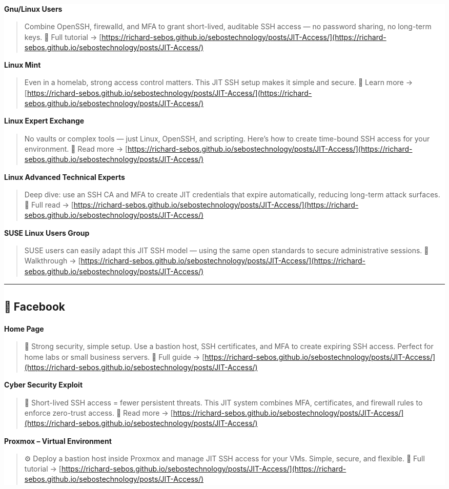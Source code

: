 **Gnu/Linux Users**

> Combine OpenSSH, firewalld, and MFA to grant short-lived, auditable SSH access — no password sharing, no long-term keys.
> 🔗 Full tutorial → [https://richard-sebos.github.io/sebostechnology/posts/JIT-Access/](https://richard-sebos.github.io/sebostechnology/posts/JIT-Access/)

**Linux Mint**

> Even in a homelab, strong access control matters. This JIT SSH setup makes it simple and secure.
> 🔗 Learn more → [https://richard-sebos.github.io/sebostechnology/posts/JIT-Access/](https://richard-sebos.github.io/sebostechnology/posts/JIT-Access/)

**Linux Expert Exchange**

> No vaults or complex tools — just Linux, OpenSSH, and scripting. Here’s how to create time-bound SSH access for your environment.
> 🔗 Read more → [https://richard-sebos.github.io/sebostechnology/posts/JIT-Access/](https://richard-sebos.github.io/sebostechnology/posts/JIT-Access/)

**Linux Advanced Technical Experts**

> Deep dive: use an SSH CA and MFA to create JIT credentials that expire automatically, reducing long-term attack surfaces.
> 🔗 Full read → [https://richard-sebos.github.io/sebostechnology/posts/JIT-Access/](https://richard-sebos.github.io/sebostechnology/posts/JIT-Access/)

**SUSE Linux Users Group**

> SUSE users can easily adapt this JIT SSH model — using the same open standards to secure administrative sessions.
> 🔗 Walkthrough → [https://richard-sebos.github.io/sebostechnology/posts/JIT-Access/](https://richard-sebos.github.io/sebostechnology/posts/JIT-Access/)

---

## 🔹 **Facebook**

**Home Page**

> 🔐 Strong security, simple setup. Use a bastion host, SSH certificates, and MFA to create expiring SSH access. Perfect for home labs or small business servers.
> 🔗 Full guide → [https://richard-sebos.github.io/sebostechnology/posts/JIT-Access/](https://richard-sebos.github.io/sebostechnology/posts/JIT-Access/)

**Cyber Security Exploit**

> 🧠 Short-lived SSH access = fewer persistent threats. This JIT system combines MFA, certificates, and firewall rules to enforce zero-trust access.
> 🔗 Read more → [https://richard-sebos.github.io/sebostechnology/posts/JIT-Access/](https://richard-sebos.github.io/sebostechnology/posts/JIT-Access/)

**Proxmox – Virtual Environment**

> ⚙️ Deploy a bastion host inside Proxmox and manage JIT SSH access for your VMs. Simple, secure, and flexible.
> 🔗 Full tutorial → [https://richard-sebos.github.io/sebostechnology/posts/JIT-Access/](https://richard-sebos.github.io/sebostechnology/posts/JIT-Access/)
